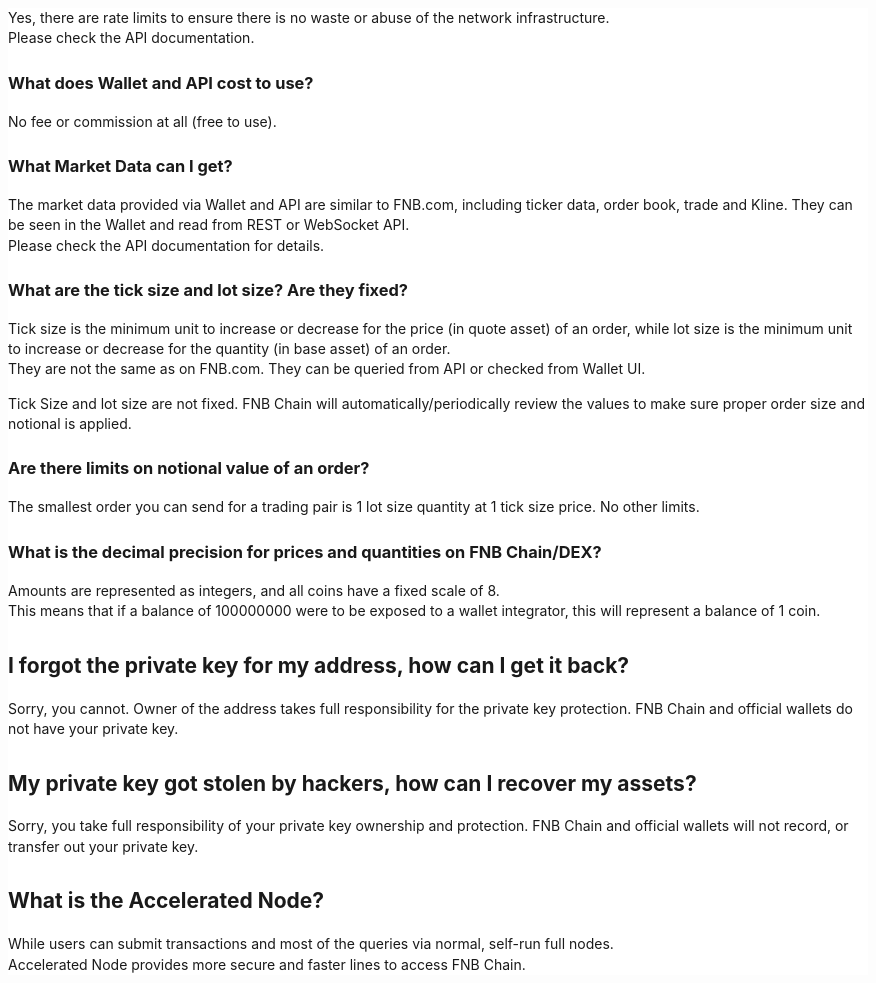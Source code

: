 Yes, there are rate limits to ensure there is no waste or abuse of the network infrastructure.<br/>
Please check the API documentation.

### What does Wallet and API cost to use?

No fee or commission at all (free to use).

### What Market Data can I get?

The market data provided via Wallet and API are similar to FNB.com, including ticker data, order book,
trade and Kline. They can be seen in the Wallet and read from REST or WebSocket API.<br/>
Please check the API documentation for details.

### What are the tick size and lot size? Are they fixed?

Tick size is the minimum unit to increase or decrease for the price (in quote asset) of an order,
while lot size is the minimum unit to increase or decrease for the quantity (in base asset) of an order.<br/>
They are not the same as on FNB.com. They can be queried from API or checked from Wallet UI.

Tick Size and lot size are not fixed. FNB Chain will automatically/periodically review the values to make
sure proper order size and notional is applied.

### Are there limits on notional value of an order?

The smallest order you can send for a trading pair is 1 lot size quantity at 1 tick size price. No other limits.

### What is the decimal precision for prices and quantities on FNB Chain/DEX?

Amounts are represented as integers, and all coins have a fixed scale of 8.<br/>
This means that if a balance of 100000000 were to be exposed to a wallet integrator, this will represent a balance of 1 coin.

## I forgot the private key for my address, how can I get it back?

Sorry, you cannot. Owner of the address takes full responsibility for the private key protection.
FNB Chain and official wallets do not have your private key.

## My private key got stolen by hackers, how can I recover my assets?

Sorry, you take full responsibility of your private key ownership and protection. FNB Chain
and official wallets will not record, or transfer out your private key.

## What is the Accelerated Node?

While users can submit transactions and most of the queries via normal, self-run full nodes.<br/>
Accelerated Node provides more secure and faster lines to access FNB Chain.
